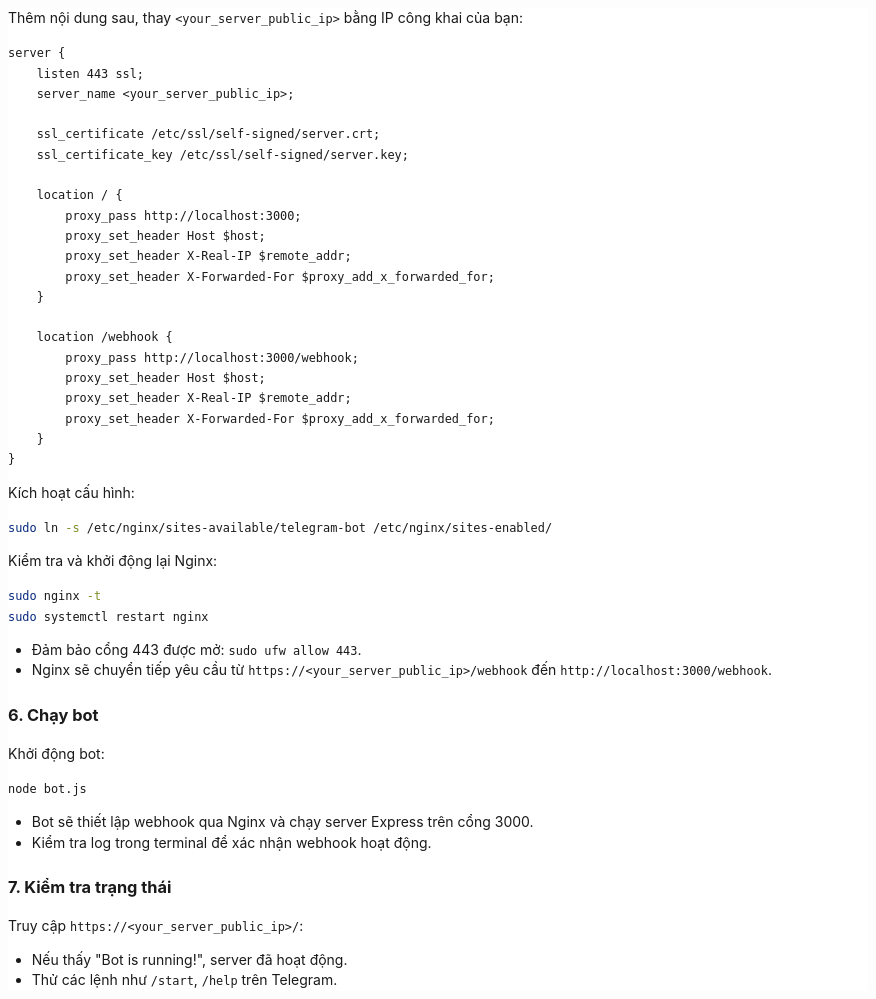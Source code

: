 Thêm nội dung sau, thay `<your_server_public_ip>` bằng IP công khai của bạn:

```nginx
server {
    listen 443 ssl;
    server_name <your_server_public_ip>;

    ssl_certificate /etc/ssl/self-signed/server.crt;
    ssl_certificate_key /etc/ssl/self-signed/server.key;

    location / {
        proxy_pass http://localhost:3000;
        proxy_set_header Host $host;
        proxy_set_header X-Real-IP $remote_addr;
        proxy_set_header X-Forwarded-For $proxy_add_x_forwarded_for;
    }

    location /webhook {
        proxy_pass http://localhost:3000/webhook;
        proxy_set_header Host $host;
        proxy_set_header X-Real-IP $remote_addr;
        proxy_set_header X-Forwarded-For $proxy_add_x_forwarded_for;
    }
}
```

Kích hoạt cấu hình:

```bash
sudo ln -s /etc/nginx/sites-available/telegram-bot /etc/nginx/sites-enabled/
```

Kiểm tra và khởi động lại Nginx:

```bash
sudo nginx -t
sudo systemctl restart nginx
```

- Đảm bảo cổng 443 được mở: `sudo ufw allow 443`.
- Nginx sẽ chuyển tiếp yêu cầu từ `https://<your_server_public_ip>/webhook` đến `http://localhost:3000/webhook`.

### 6. Chạy bot

Khởi động bot:

```bash
node bot.js
```

- Bot sẽ thiết lập webhook qua Nginx và chạy server Express trên cổng 3000.
- Kiểm tra log trong terminal để xác nhận webhook hoạt động.

### 7. Kiểm tra trạng thái

Truy cập `https://<your_server_public_ip>/`:
- Nếu thấy "Bot is running!", server đã hoạt động.
- Thử các lệnh như `/start`, `/help` trên Telegram.
